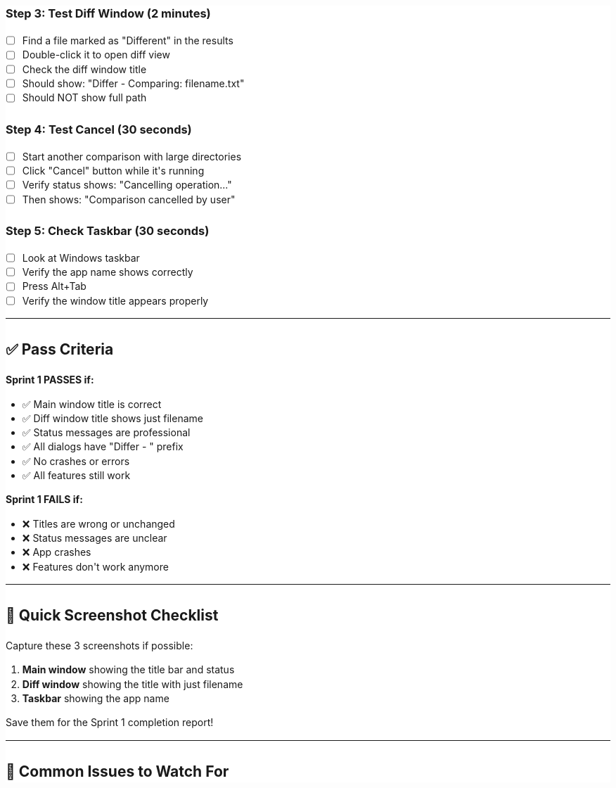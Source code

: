 ### Step 3: Test Diff Window (2 minutes)
- [ ] Find a file marked as "Different" in the results
- [ ] Double-click it to open diff view
- [ ] Check the diff window title
- [ ] Should show: "Differ - Comparing: filename.txt"
- [ ] Should NOT show full path

### Step 4: Test Cancel (30 seconds)
- [ ] Start another comparison with large directories
- [ ] Click "Cancel" button while it's running
- [ ] Verify status shows: "Cancelling operation..."
- [ ] Then shows: "Comparison cancelled by user"

### Step 5: Check Taskbar (30 seconds)
- [ ] Look at Windows taskbar
- [ ] Verify the app name shows correctly
- [ ] Press Alt+Tab
- [ ] Verify the window title appears properly

---

## ✅ Pass Criteria

**Sprint 1 PASSES if:**
- ✅ Main window title is correct
- ✅ Diff window title shows just filename
- ✅ Status messages are professional
- ✅ All dialogs have "Differ - " prefix
- ✅ No crashes or errors
- ✅ All features still work

**Sprint 1 FAILS if:**
- ❌ Titles are wrong or unchanged
- ❌ Status messages are unclear
- ❌ App crashes
- ❌ Features don't work anymore

---

## 📸 Quick Screenshot Checklist

Capture these 3 screenshots if possible:

1. **Main window** showing the title bar and status
2. **Diff window** showing the title with just filename
3. **Taskbar** showing the app name

Save them for the Sprint 1 completion report!

---

## 🐛 Common Issues to Watch For

